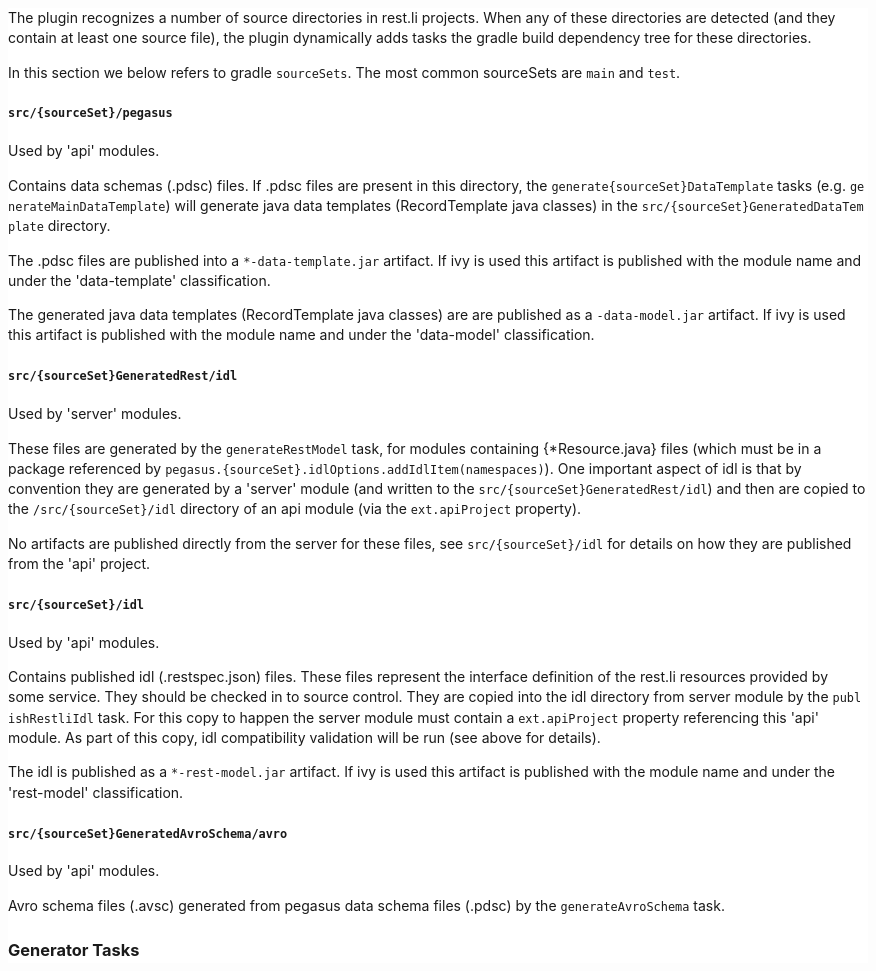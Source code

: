 The plugin recognizes a number of source directories in rest.li projects.  When any of these directories are detected (and they contain at least one source file), the plugin dynamically adds tasks the gradle build dependency tree for these directories. 

In this section we below refers to gradle `sourceSets`.  The most common sourceSets are `main` and `test`.

#### `src/{sourceSet}/pegasus`

Used by 'api' modules.

Contains data schemas (.pdsc) files.  If .pdsc files are present in this directory, the `generate{sourceSet}DataTemplate` tasks (e.g. `generateMainDataTemplate`) will generate java data templates (RecordTemplate java classes) in the `src/{sourceSet}GeneratedDataTemplate` directory.  

The .pdsc files are published into a `*-data-template.jar` artifact.  If ivy is used this artifact is published with the module name and under the 'data-template' classification.

The generated java data templates (RecordTemplate java classes) are are published as a `-data-model.jar` artifact.   If ivy is used this artifact is published with the module name and under the 'data-model' classification.

#### `src/{sourceSet}GeneratedRest/idl`

Used by 'server' modules.

These files are generated by the `generateRestModel` task, for modules containing {*Resource.java} files (which must be in a package referenced by `pegasus.{sourceSet}.idlOptions.addIdlItem(namespaces)`).   One important aspect of idl is that by convention they are generated by a 'server' module (and written to the `src/{sourceSet}GeneratedRest/idl`) and then are copied to the `/src/{sourceSet}/idl` directory of an api module (via the `ext.apiProject` property).  

No artifacts are published directly from the server for these files,  see `src/{sourceSet}/idl` for details on how they are published from the 'api' project.

#### `src/{sourceSet}/idl`

Used by 'api' modules.

Contains published idl (.restspec.json) files.  These files represent the interface definition of the rest.li resources provided by some service.   They should be checked in to source control.   They are copied into the idl directory from server module by the `publishRestliIdl` task.  For this copy to happen the server module must contain a `ext.apiProject` property referencing this 'api' module.  As part of this copy, idl compatibility validation will be run (see above for details).  

The idl is published as a `*-rest-model.jar` artifact.  If ivy is used this artifact is published with the module name and under the 'rest-model' classification.

#### `src/{sourceSet}GeneratedAvroSchema/avro`

Used by 'api' modules.

Avro schema files (.avsc) generated from pegasus data schema files (.pdsc) by the `generateAvroSchema` task.

### Generator Tasks
